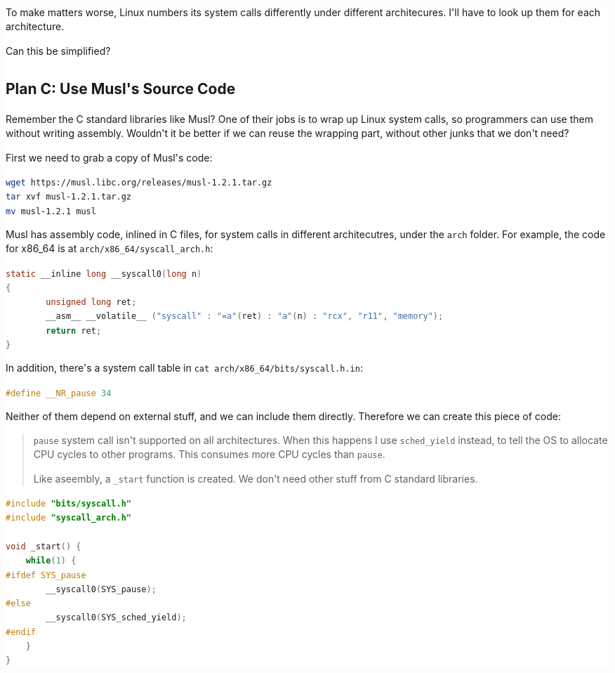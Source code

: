 To make matters worse, Linux numbers its system calls differently under different architecures. I'll have to look up them for each architecture.

Can this be simplified?

Plan C: Use Musl's Source Code
------------------------------

Remember the C standard libraries like Musl? One of their jobs is to wrap up Linux system calls, so programmers can use them without writing assembly. Wouldn't it be better if we can reuse the wrapping part, without other junks that we don't need?

First we need to grab a copy of Musl's code:

```bash
wget https://musl.libc.org/releases/musl-1.2.1.tar.gz
tar xvf musl-1.2.1.tar.gz
mv musl-1.2.1 musl
```

Musl has assembly code, inlined in C files, for system calls in different architecutres, under the `arch` folder. For example, the code for x86_64 is at `arch/x86_64/syscall_arch.h`:

```c
static __inline long __syscall0(long n)
{
        unsigned long ret;
        __asm__ __volatile__ ("syscall" : "=a"(ret) : "a"(n) : "rcx", "r11", "memory");
        return ret;
}
```

In addition, there's a system call table in `cat arch/x86_64/bits/syscall.h.in`:

```c
#define __NR_pause 34
```

Neither of them depend on external stuff, and we can include them directly. Therefore we can create this piece of code:

> `pause` system call isn't supported on all architectures. When this happens I use `sched_yield` instead, to tell the OS to allocate CPU cycles to other programs. This consumes more CPU cycles than `pause`.
>
> Like aseembly, a `_start` function is created. We don't need other stuff from C standard libraries.

```c
#include "bits/syscall.h"
#include "syscall_arch.h"

void _start() {
    while(1) {
#ifdef SYS_pause
        __syscall0(SYS_pause);
#else
        __syscall0(SYS_sched_yield);
#endif
    }
}
```
